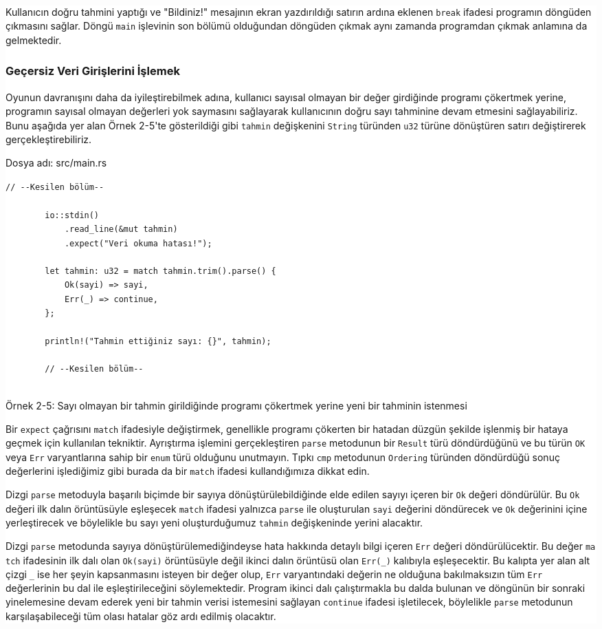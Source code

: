 Kullanıcın doğru tahmini yaptığı ve "Bildiniz!" mesajının ekran yazdırıldığı satırın ardına eklenen `break` ifadesi programın döngüden çıkmasını sağlar. Döngü `main` işlevinin son bölümü olduğundan döngüden çıkmak aynı zamanda programdan çıkmak anlamına da gelmektedir. 

### Geçersiz Veri Girişlerini İşlemek

Oyunun davranışını daha da iyileştirebilmek adına, kullanıcı sayısal olmayan bir değer girdiğinde programı çökertmek yerine, programın sayısal olmayan değerleri yok saymasını sağlayarak kullanıcının doğru sayı tahminine devam etmesini sağlayabiliriz. Bunu aşağıda yer alan Örnek 2-5'te gösterildiği gibi `tahmin` değişkenini `String` türünden `u32` türüne dönüştüren satırı değiştirerek gerçekleştirebiliriz.

<span class="filename">Dosya adı: src/main.rs</span>

```rust,ignore
// --Kesilen bölüm--
  
        io::stdin()
            .read_line(&mut tahmin)
            .expect("Veri okuma hatası!");

        let tahmin: u32 = match tahmin.trim().parse() {
            Ok(sayi) => sayi,
            Err(_) => continue,
        };

        println!("Tahmin ettiğiniz sayı: {}", tahmin);
        
        // --Kesilen bölüm--
      
```

<span class="caption">Örnek 2-5: Sayı olmayan bir tahmin girildiğinde programı çökertmek yerine yeni bir tahminin istenmesi</span>

Bir `expect` çağrısını `match` ifadesiyle değiştirmek, genellikle programı çökerten bir hatadan düzgün şekilde işlenmiş bir hataya geçmek için kullanılan tekniktir. Ayrıştırma işlemini gerçekleştiren `parse` metodunun bir `Result` türü döndürdüğünü ve bu türün `OK` veya `Err` varyantlarına sahip bir `enum` türü olduğunu unutmayın. Tıpkı `cmp` metodunun `Ordering` türünden döndürdüğü sonuç değerlerini işlediğimiz gibi burada da bir `match` ifadesi kullandığımıza dikkat edin.

Dizgi `parse` metoduyla başarılı biçimde bir sayıya dönüştürülebildiğinde elde edilen sayıyı içeren bir `Ok` değeri döndürülür. Bu `Ok` değeri ilk dalın örüntüsüyle eşleşecek `match` ifadesi yalnızca `parse` ile oluşturulan `sayi` değerini döndürecek ve `Ok` değerinini içine yerleştirecek ve böylelikle bu sayı yeni oluşturduğumuz `tahmin` değişkeninde yerini alacaktır.

Dizgi `parse` metodunda sayıya dönüştürülemediğindeyse hata hakkında detaylı bilgi içeren `Err` değeri döndürülücektir. Bu değer `match` ifadesinin ilk dalı olan `Ok(sayi)` örüntüsüyle değil ikinci dalın örüntüsü olan `Err(_)` kalıbıyla eşleşecektir. Bu kalıpta yer alan alt çizgi `_` ise her şeyin kapsanmasını isteyen bir değer olup, `Err` varyantındaki değerin ne olduğuna bakılmaksızın tüm `Err`  değerlerinin bu dal ile eşleştirileceğini söylemektedir. Program ikinci dalı çalıştırmakla bu dalda bulunan ve döngünün bir sonraki yinelemesine devam ederek yeni bir tahmin verisi istemesini sağlayan `continue` ifadesi işletilecek, böylelikle `parse` metodunun karşılaşabileceği tüm olası hatalar göz ardı edilmiş olacaktır.    
